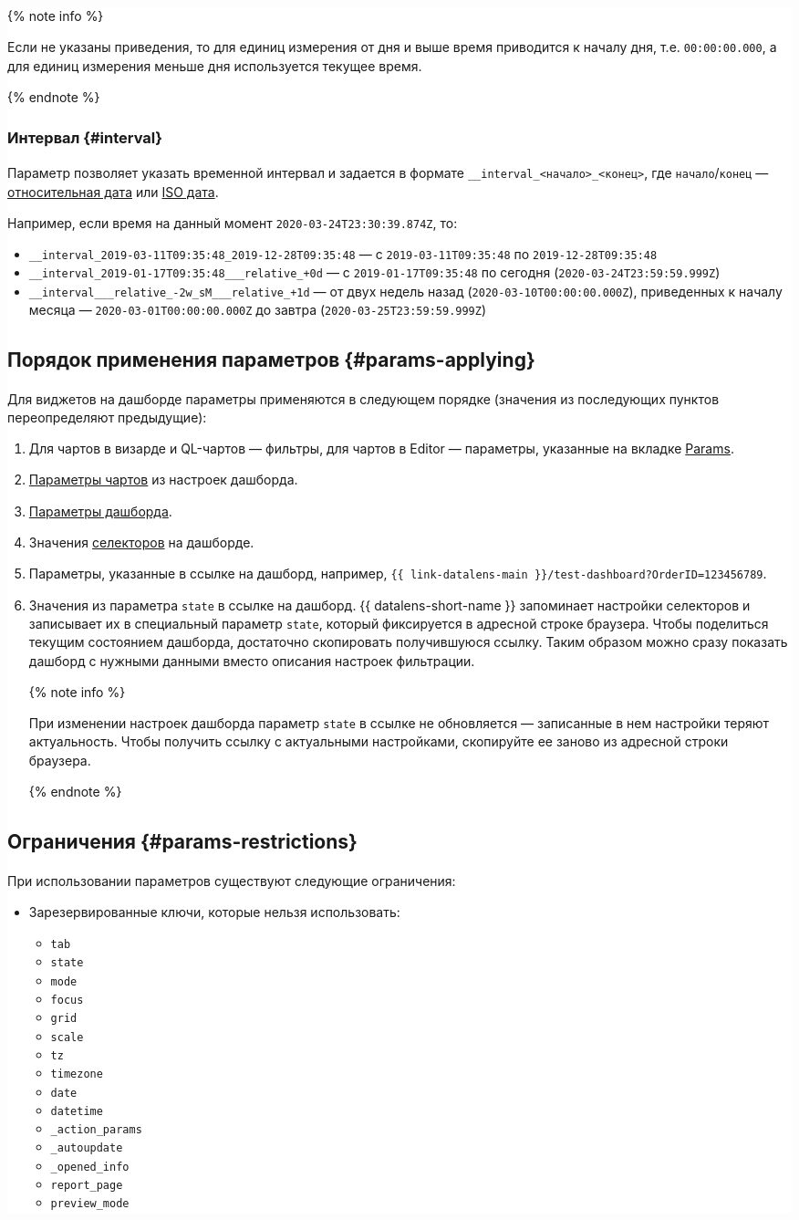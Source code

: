 {% note info %}

Если не указаны приведения, то для единиц измерения от дня и выше время приводится к началу дня, т.е. `00:00:00.000`, а для единиц измерения меньше дня используется текущее время.

{% endnote %}

### Интервал {#interval}

Параметр позволяет указать временной интервал и задается в формате `__interval_<начало>_<конец>`, где `начало`/`конец` — [относительная дата](#relativedate) или [ISO дата](https://ru.wikipedia.org/wiki/ISO_8601).

Например, если время на данный момент `2020-03-24T23:30:39.874Z`, то:

* `__interval_2019-03-11T09:35:48_2019-12-28T09:35:48` — с `2019-03-11T09:35:48` по `2019-12-28T09:35:48`
* `__interval_2019-01-17T09:35:48___relative_+0d` — с `2019-01-17T09:35:48` по сегодня (`2020-03-24T23:59:59.999Z`)
* `__interval___relative_-2w_sM___relative_+1d` — от двух недель назад (`2020-03-10T00:00:00.000Z`), приведенных к началу месяца — `2020-03-01T00:00:00.000Z` до завтра (`2020-03-25T23:59:59.999Z`)

## Порядок применения параметров {#params-applying}

Для виджетов на дашборде параметры применяются в следующем порядке (значения из последующих пунктов переопределяют предыдущие):

1. Для чартов в визарде и QL-чартов — фильтры, для чартов в Editor — параметры, указанные на вкладке [Params](../charts/editor/tabs.md#params).
1. [Параметры чартов](#params-chart) из настроек дашборда.
1. [Параметры дашборда](#params-dash).
1. Значения [селекторов](./selector.md) на дашборде.
1. Параметры, указанные в ссылке на дашборд, например, `{{ link-datalens-main }}/test-dashboard?OrderID=123456789`.
1. Значения из параметра `state` в ссылке на дашборд. {{ datalens-short-name }} запоминает настройки селекторов и записывает их в специальный параметр `state`, который фиксируется в адресной строке браузера. Чтобы поделиться текущим состоянием дашборда, достаточно скопировать получившуюся ссылку. Таким образом можно сразу показать дашборд с нужными данными вместо описания настроек фильтрации.

   {% note info %}

   При изменении настроек дашборда параметр `state` в ссылке не обновляется — записанные в нем настройки теряют актуальность. Чтобы получить ссылку с актуальными настройками, скопируйте ее заново из адресной строки браузера.

   {% endnote %}

## Ограничения {#params-restrictions}

При использовании параметров существуют следующие ограничения:

* Зарезервированные ключи, которые нельзя использовать:

  * `tab`
  * `state`
  * `mode`
  * `focus`
  * `grid`
  * `scale`
  * `tz`
  * `timezone`
  * `date`
  * `datetime`
  * `_action_params`
  * `_autoupdate`
  * `_opened_info`
  * `report_page`
  * `preview_mode`